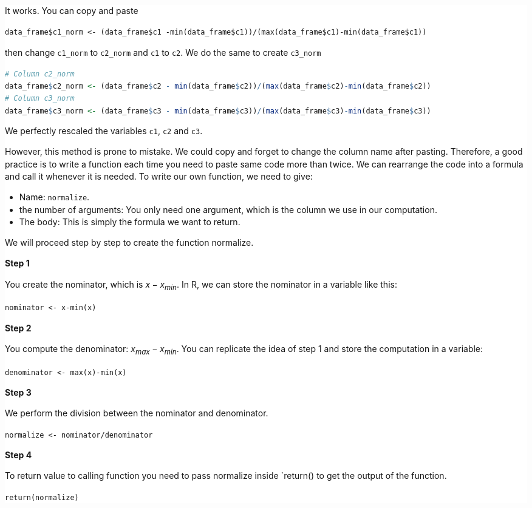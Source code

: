 It works. You can copy and paste 

```
data_frame$c1_norm <- (data_frame$c1 -min(data_frame$c1))/(max(data_frame$c1)-min(data_frame$c1))
```

then change `c1_norm` to `c2_norm` and `c1` to `c2`. We do the same to create `c3_norm`


```r
# Column c2_norm
data_frame$c2_norm <- (data_frame$c2 - min(data_frame$c2))/(max(data_frame$c2)-min(data_frame$c2))
# Column c3_norm
data_frame$c3_norm <- (data_frame$c3 - min(data_frame$c3))/(max(data_frame$c3)-min(data_frame$c3))
```

We perfectly rescaled the variables `c1`, `c2` and `c3`. 

However, this method is prone to mistake. We could copy and forget to change the column name after pasting. Therefore, a good practice is to write a function each time you need to paste same code more than twice. We can rearrange the code into a formula and call it whenever it is needed. To write our own function, we need to give:

-	 Name: `normalize`. 
-	the number of arguments: You only need one argument, which is the column we use in our computation. 
-	The body: This is simply the formula we want to return. 

We will proceed step by step to create the function normalize. 

**Step 1**

You create the nominator, which is $x-x_{min}$. In R, we can store the nominator in a variable like this:

```
nominator <- x-min(x)
```

**Step 2**

You compute the denominator: $x_{max}-x_{min}$. You can replicate the idea of step 1 and store the computation in a variable:

``` 
denominator <- max(x)-min(x)
```

**Step 3**

We perform the division between the nominator and denominator.

```
normalize <- nominator/denominator
```

**Step 4**

To return value to calling function you need to pass normalize inside `return() to get the output of the function.

```
return(normalize)
```
